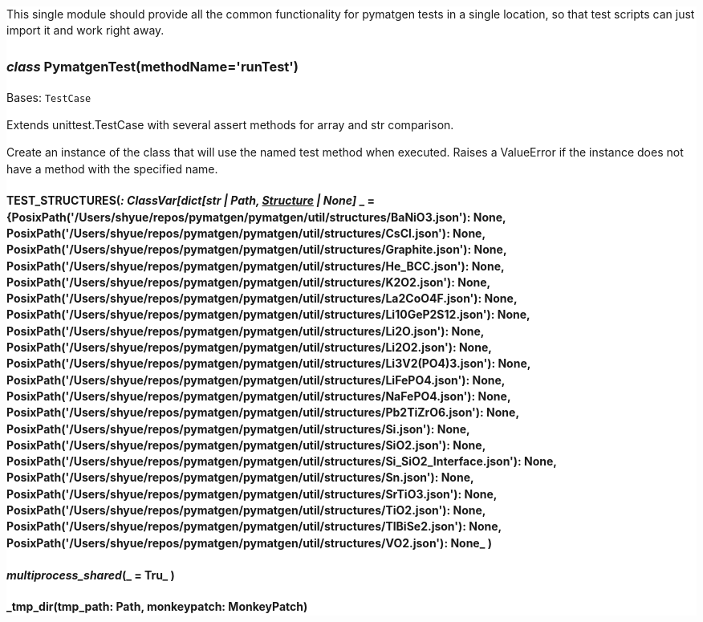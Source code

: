 This single module should provide all the common functionality for pymatgen
tests in a single location, so that test scripts can just import it and work
right away.


### _class_ PymatgenTest(methodName='runTest')
Bases: `TestCase`

Extends unittest.TestCase with several assert methods for array and str comparison.

Create an instance of the class that will use the named test
method when executed. Raises a ValueError if the instance does
not have a method with the specified name.


#### TEST_STRUCTURES(_: ClassVar[dict[str | Path, [Structure](pymatgen.core.md#pymatgen.core.structure.Structure) | None]_ _ = {PosixPath('/Users/shyue/repos/pymatgen/pymatgen/util/structures/BaNiO3.json'): None, PosixPath('/Users/shyue/repos/pymatgen/pymatgen/util/structures/CsCl.json'): None, PosixPath('/Users/shyue/repos/pymatgen/pymatgen/util/structures/Graphite.json'): None, PosixPath('/Users/shyue/repos/pymatgen/pymatgen/util/structures/He_BCC.json'): None, PosixPath('/Users/shyue/repos/pymatgen/pymatgen/util/structures/K2O2.json'): None, PosixPath('/Users/shyue/repos/pymatgen/pymatgen/util/structures/La2CoO4F.json'): None, PosixPath('/Users/shyue/repos/pymatgen/pymatgen/util/structures/Li10GeP2S12.json'): None, PosixPath('/Users/shyue/repos/pymatgen/pymatgen/util/structures/Li2O.json'): None, PosixPath('/Users/shyue/repos/pymatgen/pymatgen/util/structures/Li2O2.json'): None, PosixPath('/Users/shyue/repos/pymatgen/pymatgen/util/structures/Li3V2(PO4)3.json'): None, PosixPath('/Users/shyue/repos/pymatgen/pymatgen/util/structures/LiFePO4.json'): None, PosixPath('/Users/shyue/repos/pymatgen/pymatgen/util/structures/NaFePO4.json'): None, PosixPath('/Users/shyue/repos/pymatgen/pymatgen/util/structures/Pb2TiZrO6.json'): None, PosixPath('/Users/shyue/repos/pymatgen/pymatgen/util/structures/Si.json'): None, PosixPath('/Users/shyue/repos/pymatgen/pymatgen/util/structures/SiO2.json'): None, PosixPath('/Users/shyue/repos/pymatgen/pymatgen/util/structures/Si_SiO2_Interface.json'): None, PosixPath('/Users/shyue/repos/pymatgen/pymatgen/util/structures/Sn.json'): None, PosixPath('/Users/shyue/repos/pymatgen/pymatgen/util/structures/SrTiO3.json'): None, PosixPath('/Users/shyue/repos/pymatgen/pymatgen/util/structures/TiO2.json'): None, PosixPath('/Users/shyue/repos/pymatgen/pymatgen/util/structures/TlBiSe2.json'): None, PosixPath('/Users/shyue/repos/pymatgen/pymatgen/util/structures/VO2.json'): None_ )

#### _multiprocess_shared_(_ = Tru_ )

#### _tmp_dir(tmp_path: Path, monkeypatch: MonkeyPatch)

